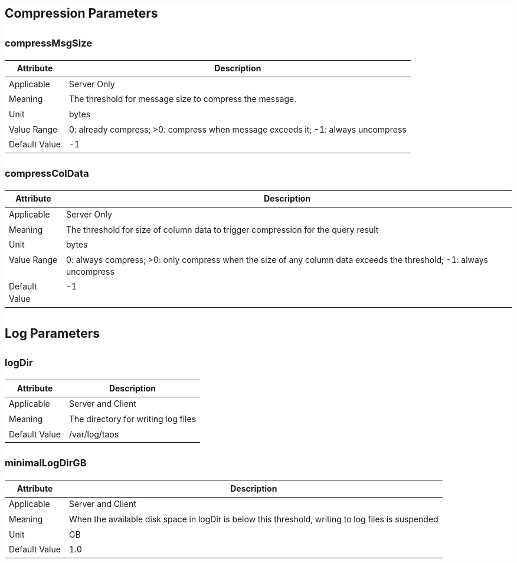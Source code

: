 ## Compression Parameters

### compressMsgSize

| Attribute     | Description                                                                                                                                                                         |
| ------------- | ----------------------------------------------------------------------------------------------------------------------------------------------------------------------------------- |
| Applicable    | Server Only                                                                                                                                                                         |
| Meaning       | The threshold for message size to compress the message.                         | Set the value to 64330 bytes for good message compression. |
| Unit          | bytes                                                                            |
| Value Range   | 0: already compress; >0: compress when message exceeds it; -1: always uncompress |
| Default Value | -1                                                               |

### compressColData

| Attribute     | Description                            |
| -------- | --------------------------------------------------------------------------------------- |
| Applicable    | Server Only                                                    |
| Meaning       | The threshold for size of column data to trigger compression for the query result              |
| Unit          | bytes                                                                                                               |
| Value Range   | 0: always compress; >0: only compress when the size of any column data exceeds the threshold; -1: always uncompress |
| Default Value | -1                                                               |

## Log Parameters

### logDir

| Attribute     | Description                            |
| -------- | -------------------------------------------------- |
| Applicable    | Server and Client         |
| Meaning       | The directory for writing log files |
| Default Value | /var/log/taos                       |

### minimalLogDirGB

| Attribute     | Description                                                                                                                                                                         |
| -------- | -------------------------------------------- |
| Applicable    | Server and Client         |
| Meaning       | When the available disk space in logDir is below this threshold, writing to log files is suspended |
| Unit          | GB                            |
| Default Value | 1.0                              |
